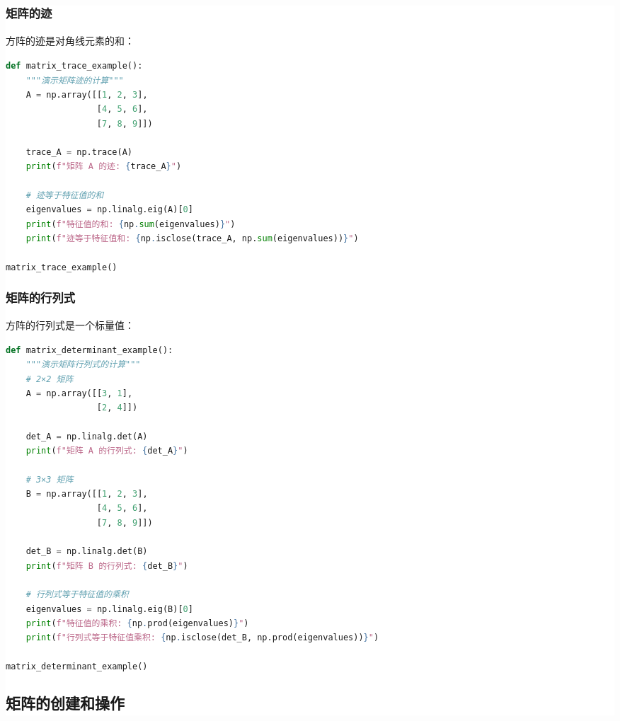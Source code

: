 ### 矩阵的迹

方阵的迹是对角线元素的和：

```python
def matrix_trace_example():
    """演示矩阵迹的计算"""
    A = np.array([[1, 2, 3],
                  [4, 5, 6],
                  [7, 8, 9]])
    
    trace_A = np.trace(A)
    print(f"矩阵 A 的迹: {trace_A}")
    
    # 迹等于特征值的和
    eigenvalues = np.linalg.eig(A)[0]
    print(f"特征值的和: {np.sum(eigenvalues)}")
    print(f"迹等于特征值和: {np.isclose(trace_A, np.sum(eigenvalues))}")

matrix_trace_example()
```

### 矩阵的行列式

方阵的行列式是一个标量值：

```python
def matrix_determinant_example():
    """演示矩阵行列式的计算"""
    # 2×2 矩阵
    A = np.array([[3, 1],
                  [2, 4]])
    
    det_A = np.linalg.det(A)
    print(f"矩阵 A 的行列式: {det_A}")
    
    # 3×3 矩阵
    B = np.array([[1, 2, 3],
                  [4, 5, 6],
                  [7, 8, 9]])
    
    det_B = np.linalg.det(B)
    print(f"矩阵 B 的行列式: {det_B}")
    
    # 行列式等于特征值的乘积
    eigenvalues = np.linalg.eig(B)[0]
    print(f"特征值的乘积: {np.prod(eigenvalues)}")
    print(f"行列式等于特征值乘积: {np.isclose(det_B, np.prod(eigenvalues))}")

matrix_determinant_example()
```

## 矩阵的创建和操作
